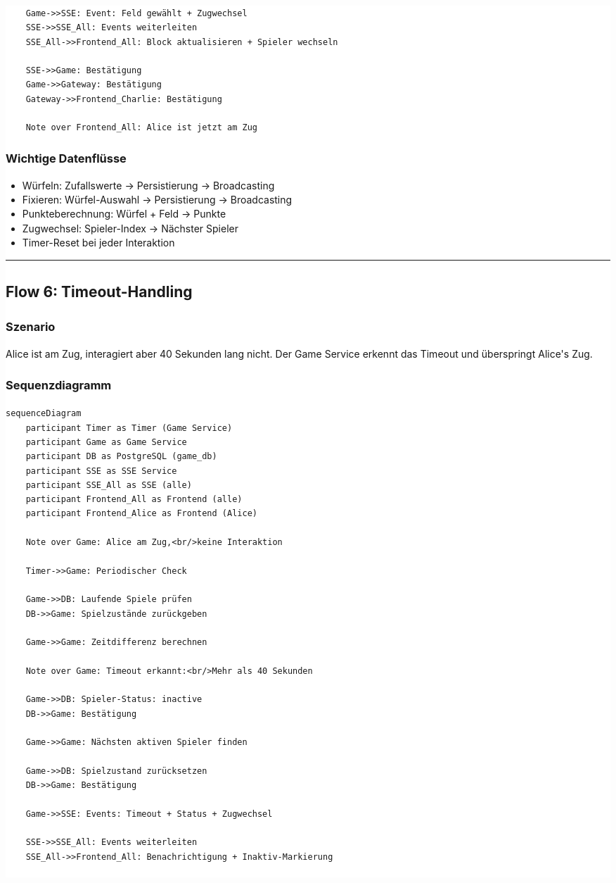 ```mermaid
    Game->>SSE: Event: Feld gewählt + Zugwechsel
    SSE->>SSE_All: Events weiterleiten
    SSE_All->>Frontend_All: Block aktualisieren + Spieler wechseln
    
    SSE->>Game: Bestätigung
    Game->>Gateway: Bestätigung
    Gateway->>Frontend_Charlie: Bestätigung

    Note over Frontend_All: Alice ist jetzt am Zug
```

### Wichtige Datenflüsse
- Würfeln: Zufallswerte → Persistierung → Broadcasting
- Fixieren: Würfel-Auswahl → Persistierung → Broadcasting
- Punkteberechnung: Würfel + Feld → Punkte
- Zugwechsel: Spieler-Index → Nächster Spieler
- Timer-Reset bei jeder Interaktion

---

## Flow 6: Timeout-Handling

### Szenario
Alice ist am Zug, interagiert aber 40 Sekunden lang nicht. Der Game Service erkennt das Timeout und überspringt Alice's Zug.

### Sequenzdiagramm

```mermaid
sequenceDiagram
    participant Timer as Timer (Game Service)
    participant Game as Game Service
    participant DB as PostgreSQL (game_db)
    participant SSE as SSE Service
    participant SSE_All as SSE (alle)
    participant Frontend_All as Frontend (alle)
    participant Frontend_Alice as Frontend (Alice)

    Note over Game: Alice am Zug,<br/>keine Interaktion

    Timer->>Game: Periodischer Check
    
    Game->>DB: Laufende Spiele prüfen
    DB->>Game: Spielzustände zurückgeben
    
    Game->>Game: Zeitdifferenz berechnen
    
    Note over Game: Timeout erkannt:<br/>Mehr als 40 Sekunden
    
    Game->>DB: Spieler-Status: inactive
    DB->>Game: Bestätigung
    
    Game->>Game: Nächsten aktiven Spieler finden
    
    Game->>DB: Spielzustand zurücksetzen
    DB->>Game: Bestätigung
    
    Game->>SSE: Events: Timeout + Status + Zugwechsel
    
    SSE->>SSE_All: Events weiterleiten
    SSE_All->>Frontend_All: Benachrichtigung + Inaktiv-Markierung
    
```